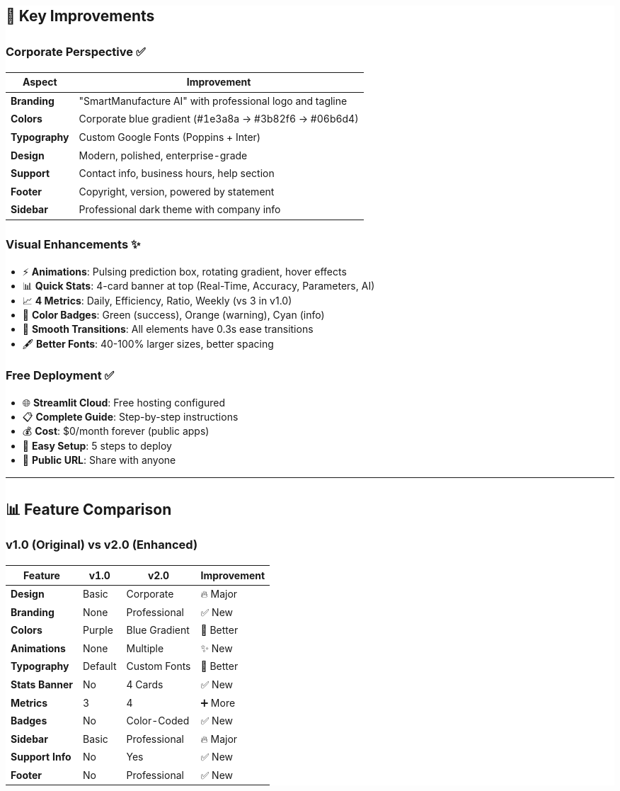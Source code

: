 
## 🎨 Key Improvements

### Corporate Perspective ✅

| Aspect | Improvement |
|--------|-------------|
| **Branding** | "SmartManufacture AI" with professional logo and tagline |
| **Colors** | Corporate blue gradient (#1e3a8a → #3b82f6 → #06b6d4) |
| **Typography** | Custom Google Fonts (Poppins + Inter) |
| **Design** | Modern, polished, enterprise-grade |
| **Support** | Contact info, business hours, help section |
| **Footer** | Copyright, version, powered by statement |
| **Sidebar** | Professional dark theme with company info |

### Visual Enhancements ✨

- ⚡ **Animations**: Pulsing prediction box, rotating gradient, hover effects
- 📊 **Quick Stats**: 4-card banner at top (Real-Time, Accuracy, Parameters, AI)
- 📈 **4 Metrics**: Daily, Efficiency, Ratio, Weekly (vs 3 in v1.0)
- 🎨 **Color Badges**: Green (success), Orange (warning), Cyan (info)
- 💫 **Smooth Transitions**: All elements have 0.3s ease transitions
- 🖋️ **Better Fonts**: 40-100% larger sizes, better spacing

### Free Deployment ✅

- 🌐 **Streamlit Cloud**: Free hosting configured
- 📋 **Complete Guide**: Step-by-step instructions
- 💰 **Cost**: $0/month forever (public apps)
- 🚀 **Easy Setup**: 5 steps to deploy
- 🔗 **Public URL**: Share with anyone

---

## 📊 Feature Comparison

### v1.0 (Original) vs v2.0 (Enhanced)

| Feature | v1.0 | v2.0 | Improvement |
|---------|------|------|-------------|
| **Design** | Basic | Corporate | 🔥 Major |
| **Branding** | None | Professional | ✅ New |
| **Colors** | Purple | Blue Gradient | 🎨 Better |
| **Animations** | None | Multiple | ✨ New |
| **Typography** | Default | Custom Fonts | 📝 Better |
| **Stats Banner** | No | 4 Cards | ✅ New |
| **Metrics** | 3 | 4 | ➕ More |
| **Badges** | No | Color-Coded | ✅ New |
| **Sidebar** | Basic | Professional | 🔥 Major |
| **Support Info** | No | Yes | ✅ New |
| **Footer** | No | Professional | ✅ New |